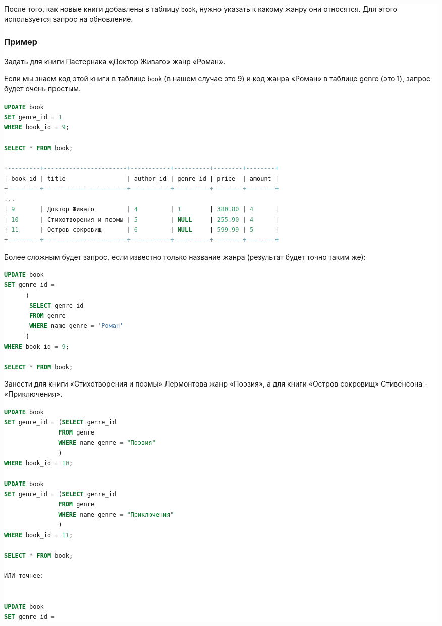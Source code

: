 После того, как новые книги добавлены в таблицу `book`, нужно указать к какому жанру они относятся. Для этого используется запрос на обновление.

### **Пример**

Задать для книги Пастернака «Доктор Живаго»  жанр «Роман».

Если мы знаем код этой книги в таблице `book` (в нашем случае это 9) и код жанра «Роман» в таблице genre (это 1), запрос будет очень простым.

```sql
UPDATE book
SET genre_id = 1
WHERE book_id = 9;

SELECT * FROM book;

+---------+-----------------------+-----------+----------+--------+--------+
| book_id | title                 | author_id | genre_id | price  | amount |
+---------+-----------------------+-----------+----------+--------+--------+
...
| 9       | Доктор Живаго         | 4         | 1        | 380.80 | 4      |
| 10      | Стихотворения и поэмы | 5         | NULL     | 255.90 | 4      |
| 11      | Остров сокровищ       | 6         | NULL     | 599.99 | 5      |
+---------+-----------------------+-----------+----------+--------+--------+
```

Более сложным будет запрос, если известно только название жанра (результат будет точно таким же):

```sql
UPDATE book
SET genre_id = 
      (
       SELECT genre_id 
       FROM genre 
       WHERE name_genre = 'Роман'
      )
WHERE book_id = 9;

SELECT * FROM book;
```

 Занести для книги «Стихотворения и поэмы» Лермонтова жанр «Поэзия», а для книги «Остров сокровищ» Стивенсона - «Приключения».

 ```sql
 UPDATE book
SET genre_id = (SELECT genre_id
                FROM genre
                WHERE name_genre = "Поэзия"
                )
WHERE book_id = 10;

UPDATE book
SET genre_id = (SELECT genre_id
                FROM genre
                WHERE name_genre = "Приключения"
                )
WHERE book_id = 11;

SELECT * FROM book;

ИЛИ точнее:


UPDATE book
SET genre_id =
 ```